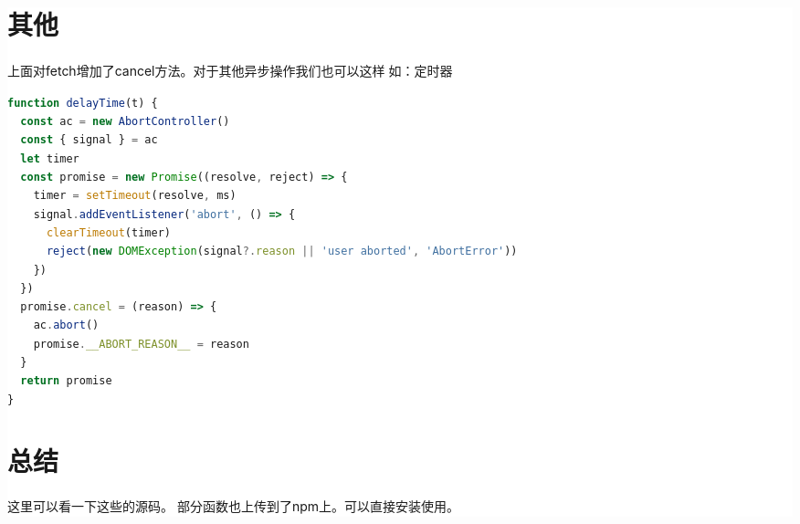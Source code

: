 # 其他
上面对fetch增加了cancel方法。对于其他异步操作我们也可以这样
如：定时器
```js
function delayTime(t) {
  const ac = new AbortController()
  const { signal } = ac
  let timer
  const promise = new Promise((resolve, reject) => {
    timer = setTimeout(resolve, ms)
    signal.addEventListener('abort', () => {
      clearTimeout(timer)
      reject(new DOMException(signal?.reason || 'user aborted', 'AbortError'))
    })
  })
  promise.cancel = (reason) => {
    ac.abort()
    promise.__ABORT_REASON__ = reason
  }
  return promise
}
```

# 总结

这里可以看一下这些的源码。
部分函数也上传到了npm上。可以直接安装使用。
